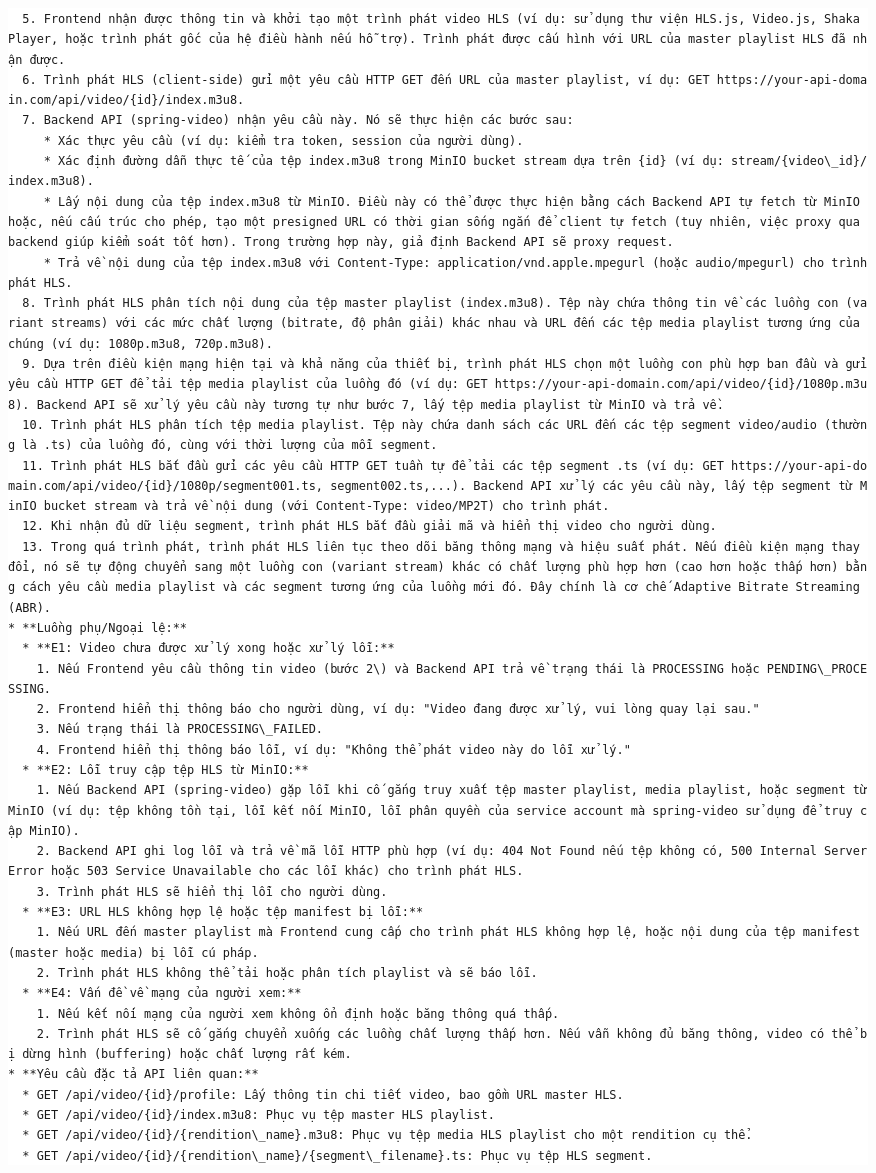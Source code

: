      5. Frontend nhận được thông tin và khởi tạo một trình phát video HLS (ví dụ: sử dụng thư viện HLS.js, Video.js, Shaka Player, hoặc trình phát gốc của hệ điều hành nếu hỗ trợ). Trình phát được cấu hình với URL của master playlist HLS đã nhận được.  
      6. Trình phát HLS (client-side) gửi một yêu cầu HTTP GET đến URL của master playlist, ví dụ: GET https://your-api-domain.com/api/video/{id}/index.m3u8.  
      7. Backend API (spring-video) nhận yêu cầu này. Nó sẽ thực hiện các bước sau:  
         * Xác thực yêu cầu (ví dụ: kiểm tra token, session của người dùng).  
         * Xác định đường dẫn thực tế của tệp index.m3u8 trong MinIO bucket stream dựa trên {id} (ví dụ: stream/{video\_id}/index.m3u8).  
         * Lấy nội dung của tệp index.m3u8 từ MinIO. Điều này có thể được thực hiện bằng cách Backend API tự fetch từ MinIO hoặc, nếu cấu trúc cho phép, tạo một presigned URL có thời gian sống ngắn để client tự fetch (tuy nhiên, việc proxy qua backend giúp kiểm soát tốt hơn). Trong trường hợp này, giả định Backend API sẽ proxy request.  
         * Trả về nội dung của tệp index.m3u8 với Content-Type: application/vnd.apple.mpegurl (hoặc audio/mpegurl) cho trình phát HLS.  
      8. Trình phát HLS phân tích nội dung của tệp master playlist (index.m3u8). Tệp này chứa thông tin về các luồng con (variant streams) với các mức chất lượng (bitrate, độ phân giải) khác nhau và URL đến các tệp media playlist tương ứng của chúng (ví dụ: 1080p.m3u8, 720p.m3u8).  
      9. Dựa trên điều kiện mạng hiện tại và khả năng của thiết bị, trình phát HLS chọn một luồng con phù hợp ban đầu và gửi yêu cầu HTTP GET để tải tệp media playlist của luồng đó (ví dụ: GET https://your-api-domain.com/api/video/{id}/1080p.m3u8). Backend API sẽ xử lý yêu cầu này tương tự như bước 7, lấy tệp media playlist từ MinIO và trả về.  
      10. Trình phát HLS phân tích tệp media playlist. Tệp này chứa danh sách các URL đến các tệp segment video/audio (thường là .ts) của luồng đó, cùng với thời lượng của mỗi segment.  
      11. Trình phát HLS bắt đầu gửi các yêu cầu HTTP GET tuần tự để tải các tệp segment .ts (ví dụ: GET https://your-api-domain.com/api/video/{id}/1080p/segment001.ts, segment002.ts,...). Backend API xử lý các yêu cầu này, lấy tệp segment từ MinIO bucket stream và trả về nội dung (với Content-Type: video/MP2T) cho trình phát.  
      12. Khi nhận đủ dữ liệu segment, trình phát HLS bắt đầu giải mã và hiển thị video cho người dùng.  
      13. Trong quá trình phát, trình phát HLS liên tục theo dõi băng thông mạng và hiệu suất phát. Nếu điều kiện mạng thay đổi, nó sẽ tự động chuyển sang một luồng con (variant stream) khác có chất lượng phù hợp hơn (cao hơn hoặc thấp hơn) bằng cách yêu cầu media playlist và các segment tương ứng của luồng mới đó. Đây chính là cơ chế Adaptive Bitrate Streaming (ABR).  
    * **Luồng phụ/Ngoại lệ:**  
      * **E1: Video chưa được xử lý xong hoặc xử lý lỗi:**  
        1. Nếu Frontend yêu cầu thông tin video (bước 2\) và Backend API trả về trạng thái là PROCESSING hoặc PENDING\_PROCESSING.  
        2. Frontend hiển thị thông báo cho người dùng, ví dụ: "Video đang được xử lý, vui lòng quay lại sau."  
        3. Nếu trạng thái là PROCESSING\_FAILED.  
        4. Frontend hiển thị thông báo lỗi, ví dụ: "Không thể phát video này do lỗi xử lý."  
      * **E2: Lỗi truy cập tệp HLS từ MinIO:**  
        1. Nếu Backend API (spring-video) gặp lỗi khi cố gắng truy xuất tệp master playlist, media playlist, hoặc segment từ MinIO (ví dụ: tệp không tồn tại, lỗi kết nối MinIO, lỗi phân quyền của service account mà spring-video sử dụng để truy cập MinIO).  
        2. Backend API ghi log lỗi và trả về mã lỗi HTTP phù hợp (ví dụ: 404 Not Found nếu tệp không có, 500 Internal Server Error hoặc 503 Service Unavailable cho các lỗi khác) cho trình phát HLS.  
        3. Trình phát HLS sẽ hiển thị lỗi cho người dùng.  
      * **E3: URL HLS không hợp lệ hoặc tệp manifest bị lỗi:**  
        1. Nếu URL đến master playlist mà Frontend cung cấp cho trình phát HLS không hợp lệ, hoặc nội dung của tệp manifest (master hoặc media) bị lỗi cú pháp.  
        2. Trình phát HLS không thể tải hoặc phân tích playlist và sẽ báo lỗi.  
      * **E4: Vấn đề về mạng của người xem:**  
        1. Nếu kết nối mạng của người xem không ổn định hoặc băng thông quá thấp.  
        2. Trình phát HLS sẽ cố gắng chuyển xuống các luồng chất lượng thấp hơn. Nếu vẫn không đủ băng thông, video có thể bị dừng hình (buffering) hoặc chất lượng rất kém.  
    * **Yêu cầu đặc tả API liên quan:**  
      * GET /api/video/{id}/profile: Lấy thông tin chi tiết video, bao gồm URL master HLS.  
      * GET /api/video/{id}/index.m3u8: Phục vụ tệp master HLS playlist.  
      * GET /api/video/{id}/{rendition\_name}.m3u8: Phục vụ tệp media HLS playlist cho một rendition cụ thể.  
      * GET /api/video/{id}/{rendition\_name}/{segment\_filename}.ts: Phục vụ tệp HLS segment.  